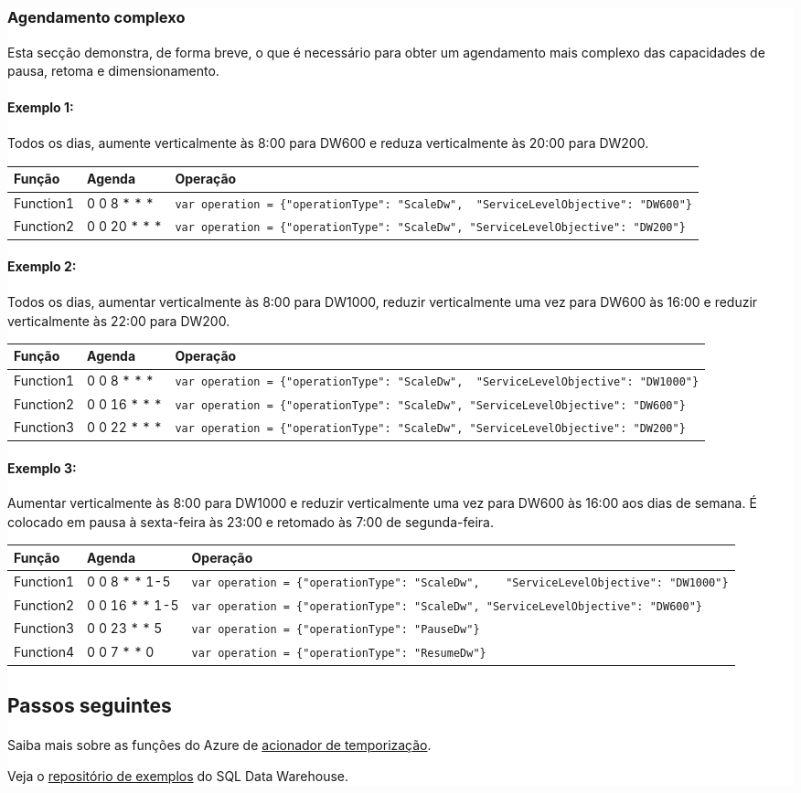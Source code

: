    ```javascript
   ```


### <a name="complex-scheduling"></a>Agendamento complexo

Esta secção demonstra, de forma breve, o que é necessário para obter um agendamento mais complexo das capacidades de pausa, retoma e dimensionamento.

#### <a name="example-1"></a>Exemplo 1:

Todos os dias, aumente verticalmente às 8:00 para DW600 e reduza verticalmente às 20:00 para DW200.

| Função  | Agenda     | Operação                                |
| :-------- | :----------- | :--------------------------------------- |
| Function1 | 0 0 8 * * *  | `var operation = {"operationType": "ScaleDw",  "ServiceLevelObjective": "DW600"}` |
| Function2 | 0 0 20 * * * | `var operation = {"operationType": "ScaleDw", "ServiceLevelObjective": "DW200"}` |

#### <a name="example-2"></a>Exemplo 2: 

Todos os dias, aumentar verticalmente às 8:00 para DW1000, reduzir verticalmente uma vez para DW600 às 16:00 e reduzir verticalmente às 22:00 para DW200.

| Função  | Agenda     | Operação                                |
| :-------- | :----------- | :--------------------------------------- |
| Function1 | 0 0 8 * * *  | `var operation = {"operationType": "ScaleDw",  "ServiceLevelObjective": "DW1000"}` |
| Function2 | 0 0 16 * * * | `var operation = {"operationType": "ScaleDw", "ServiceLevelObjective": "DW600"}` |
| Function3 | 0 0 22 * * * | `var operation = {"operationType": "ScaleDw", "ServiceLevelObjective": "DW200"}` |

#### <a name="example-3"></a>Exemplo 3: 

Aumentar verticalmente às 8:00 para DW1000 e reduzir verticalmente uma vez para DW600 às 16:00 aos dias de semana. É colocado em pausa à sexta-feira às 23:00 e retomado às 7:00 de segunda-feira.

| Função  | Agenda       | Operação                                |
| :-------- | :------------- | :--------------------------------------- |
| Function1 | 0 0 8 * * 1-5  | `var operation = {"operationType": "ScaleDw",    "ServiceLevelObjective": "DW1000"}` |
| Function2 | 0 0 16 * * 1-5 | `var operation = {"operationType": "ScaleDw", "ServiceLevelObjective": "DW600"}` |
| Function3 | 0 0 23 * * 5   | `var operation = {"operationType": "PauseDw"}` |
| Function4 | 0 0 7 * * 0    | `var operation = {"operationType": "ResumeDw"}` |



## <a name="next-steps"></a>Passos seguintes

Saiba mais sobre as funções do Azure de [acionador de temporização](../azure-functions/functions-create-scheduled-function.md).

Veja o [repositório de exemplos](https://github.com/Microsoft/sql-data-warehouse-samples) do SQL Data Warehouse.
